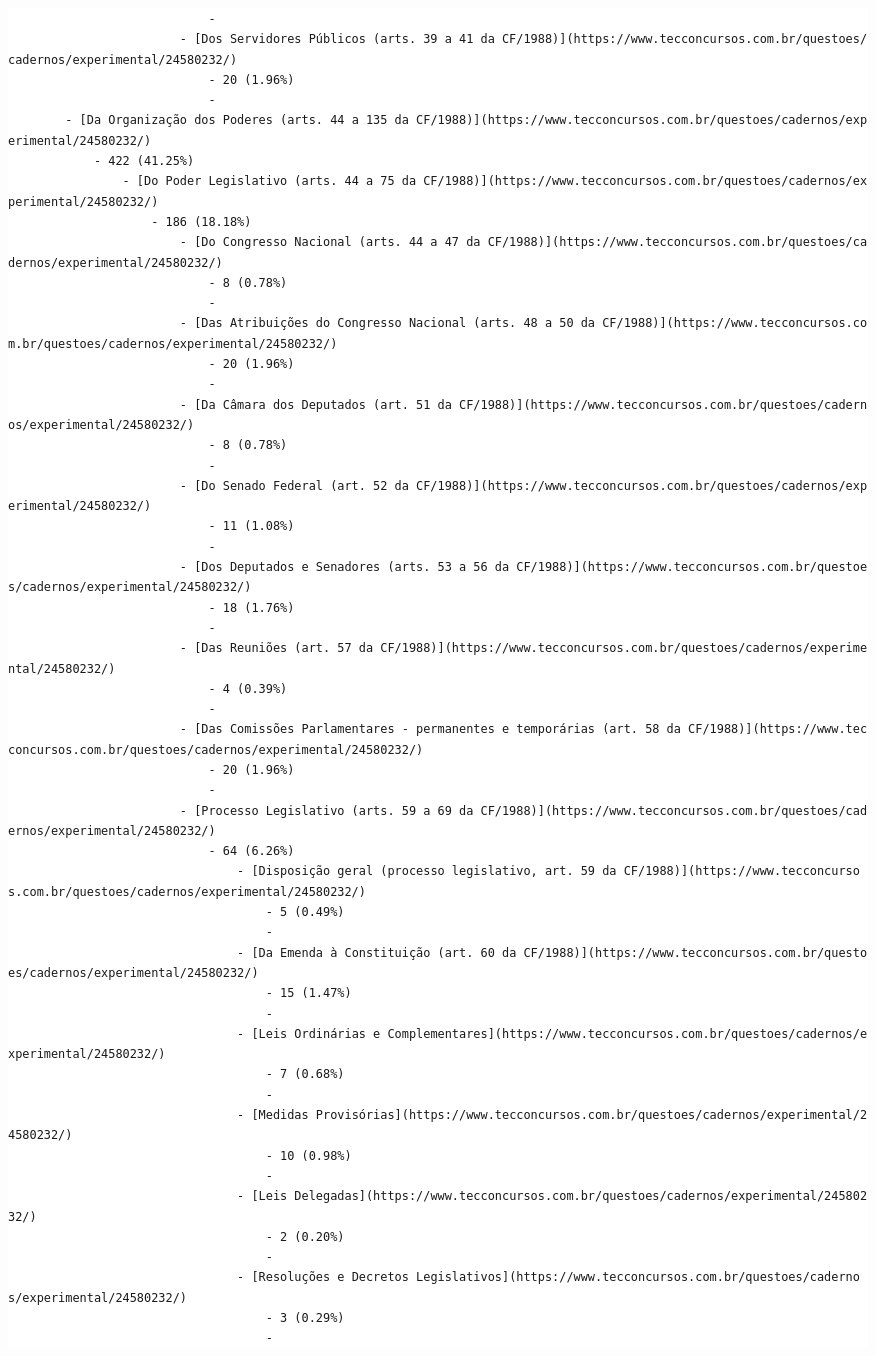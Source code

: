                                 - 
                            - [Dos Servidores Públicos (arts. 39 a 41 da CF/1988)](https://www.tecconcursos.com.br/questoes/cadernos/experimental/24580232/)
                                - 20 (1.96%)
                                - 
            - [Da Organização dos Poderes (arts. 44 a 135 da CF/1988)](https://www.tecconcursos.com.br/questoes/cadernos/experimental/24580232/)
                - 422 (41.25%)
                    - [Do Poder Legislativo (arts. 44 a 75 da CF/1988)](https://www.tecconcursos.com.br/questoes/cadernos/experimental/24580232/)
                        - 186 (18.18%)
                            - [Do Congresso Nacional (arts. 44 a 47 da CF/1988)](https://www.tecconcursos.com.br/questoes/cadernos/experimental/24580232/)
                                - 8 (0.78%)
                                - 
                            - [Das Atribuições do Congresso Nacional (arts. 48 a 50 da CF/1988)](https://www.tecconcursos.com.br/questoes/cadernos/experimental/24580232/)
                                - 20 (1.96%)
                                - 
                            - [Da Câmara dos Deputados (art. 51 da CF/1988)](https://www.tecconcursos.com.br/questoes/cadernos/experimental/24580232/)
                                - 8 (0.78%)
                                - 
                            - [Do Senado Federal (art. 52 da CF/1988)](https://www.tecconcursos.com.br/questoes/cadernos/experimental/24580232/)
                                - 11 (1.08%)
                                - 
                            - [Dos Deputados e Senadores (arts. 53 a 56 da CF/1988)](https://www.tecconcursos.com.br/questoes/cadernos/experimental/24580232/)
                                - 18 (1.76%)
                                - 
                            - [Das Reuniões (art. 57 da CF/1988)](https://www.tecconcursos.com.br/questoes/cadernos/experimental/24580232/)
                                - 4 (0.39%)
                                - 
                            - [Das Comissões Parlamentares - permanentes e temporárias (art. 58 da CF/1988)](https://www.tecconcursos.com.br/questoes/cadernos/experimental/24580232/)
                                - 20 (1.96%)
                                - 
                            - [Processo Legislativo (arts. 59 a 69 da CF/1988)](https://www.tecconcursos.com.br/questoes/cadernos/experimental/24580232/)
                                - 64 (6.26%)
                                    - [Disposição geral (processo legislativo, art. 59 da CF/1988)](https://www.tecconcursos.com.br/questoes/cadernos/experimental/24580232/)
                                        - 5 (0.49%)
                                        - 
                                    - [Da Emenda à Constituição (art. 60 da CF/1988)](https://www.tecconcursos.com.br/questoes/cadernos/experimental/24580232/)
                                        - 15 (1.47%)
                                        - 
                                    - [Leis Ordinárias e Complementares](https://www.tecconcursos.com.br/questoes/cadernos/experimental/24580232/)
                                        - 7 (0.68%)
                                        - 
                                    - [Medidas Provisórias](https://www.tecconcursos.com.br/questoes/cadernos/experimental/24580232/)
                                        - 10 (0.98%)
                                        - 
                                    - [Leis Delegadas](https://www.tecconcursos.com.br/questoes/cadernos/experimental/24580232/)
                                        - 2 (0.20%)
                                        - 
                                    - [Resoluções e Decretos Legislativos](https://www.tecconcursos.com.br/questoes/cadernos/experimental/24580232/)
                                        - 3 (0.29%)
                                        - 